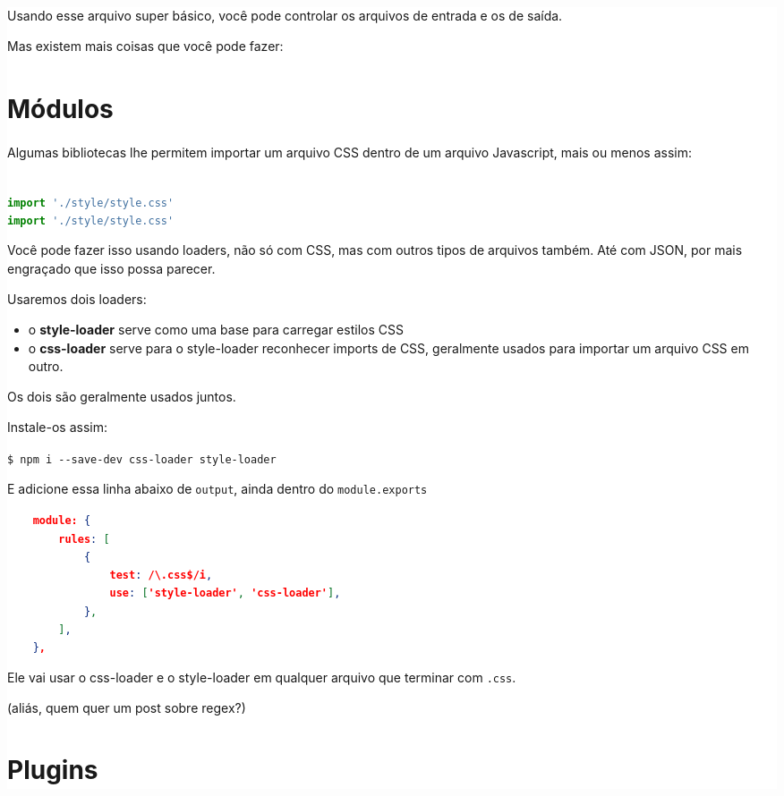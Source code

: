 Usando esse arquivo super básico, você pode controlar os arquivos de
entrada e os de saída.

Mas existem mais coisas que você pode fazer:

# Módulos

Algumas bibliotecas lhe permitem importar um arquivo CSS dentro de um
arquivo Javascript, mais ou menos assim:

```javascript

import './style/style.css'
import './style/style.css'

```

Você pode fazer isso usando loaders, não só com CSS, mas com outros
tipos de arquivos também. Até com JSON, por mais engraçado que isso
possa parecer.

Usaremos dois loaders:

 - o **style-loader** serve como uma base para carregar estilos CSS
 - o **css-loader** serve para o style-loader reconhecer imports de
   CSS, geralmente usados para importar um arquivo CSS em outro.

Os dois são geralmente usados juntos.

Instale-os assim:

```
$ npm i --save-dev css-loader style-loader
```

E adicione essa linha abaixo de `output`, ainda dentro do `module.exports`

```json
    module: {
        rules: [
            {
                test: /\.css$/i,
                use: ['style-loader', 'css-loader'],
            },
        ],
    },

```

Ele vai usar o css-loader e o style-loader em qualquer arquivo que
terminar com `.css`.

(aliás, quem quer um post sobre regex?)

# Plugins
